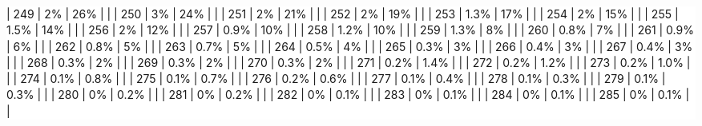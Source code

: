 | 249 | 2% | 26% |  |
| 250 | 3% | 24% |  |
| 251 | 2% | 21% |  |
| 252 | 2% | 19% |  |
| 253 | 1.3% | 17% |  |
| 254 | 2% | 15% |  |
| 255 | 1.5% | 14% |  |
| 256 | 2% | 12% |  |
| 257 | 0.9% | 10% |  |
| 258 | 1.2% | 10% |  |
| 259 | 1.3% | 8% |  |
| 260 | 0.8% | 7% |  |
| 261 | 0.9% | 6% |  |
| 262 | 0.8% | 5% |  |
| 263 | 0.7% | 5% |  |
| 264 | 0.5% | 4% |  |
| 265 | 0.3% | 3% |  |
| 266 | 0.4% | 3% |  |
| 267 | 0.4% | 3% |  |
| 268 | 0.3% | 2% |  |
| 269 | 0.3% | 2% |  |
| 270 | 0.3% | 2% |  |
| 271 | 0.2% | 1.4% |  |
| 272 | 0.2% | 1.2% |  |
| 273 | 0.2% | 1.0% |  |
| 274 | 0.1% | 0.8% |  |
| 275 | 0.1% | 0.7% |  |
| 276 | 0.2% | 0.6% |  |
| 277 | 0.1% | 0.4% |  |
| 278 | 0.1% | 0.3% |  |
| 279 | 0.1% | 0.3% |  |
| 280 | 0% | 0.2% |  |
| 281 | 0% | 0.2% |  |
| 282 | 0% | 0.1% |  |
| 283 | 0% | 0.1% |  |
| 284 | 0% | 0.1% |  |
| 285 | 0% | 0.1% |  |